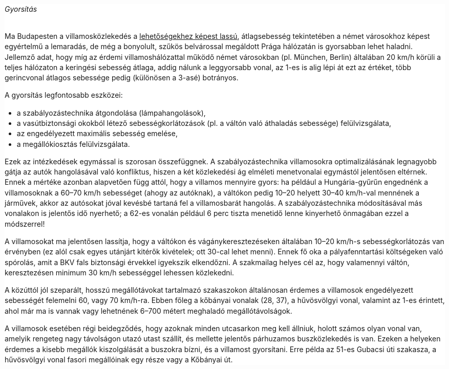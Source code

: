 ###### Gyorsítás

Ma Budapesten a villamosközlekedés a [lehetőségekhez képest
lassú](https://kozlekedesiklub.blog.hu/2017/02/16/miert_lassuak_a_villamosok_budapesten), 
átlagsebesség tekintetében a német városokhoz képest
egyértelmű a lemaradás, de még a bonyolult, szűkös belvárossal
megáldott Prága hálózatán is gyorsabban lehet haladni. Jellemző
adat, hogy míg az érdemi villamoshálózattal működő német
városokban (pl. München, Berlin) általában 20 km/h körüli a teljes hálózaton a keringési sebesség átlaga, addig nálunk a leggyorsabb vonal, az 1-es is alig lépi át ezt az értéket, több gerincvonal
átlagos sebessége pedig (különösen a 3-asé) botrányos.

A gyorsítás legfontosabb eszközei:
* a szabályozástechnika átgondolása (lámpahangolások),
* a vasútbiztonsági okokból létező sebességkorlátozások (pl.
a váltón való áthaladás sebessége) felülvizsgálata,
* az engedélyezett maximális sebesség emelése,
* a megállókiosztás felülvizsgálata.

Ezek az intézkedések egymással is szorosan összefüggnek. A szabályozástechnika villamosokra optimalizálásának legnagyobb
gátja az autók hangolásával való konfliktus, hiszen a két közlekedési ág elméleti menetvonalai egymástól jelentősen eltérnek.
Ennek a mértéke azonban alapvetően függ attól, hogy a villamos
mennyire gyors: ha például a Hungária-gyűrűn engednénk a villamosoknak a 60–70 km/h sebességet (ahogy az autóknak), a
váltókon pedig 10–20 helyett 30–40 km/h-val mennének a járművek, akkor az autósokat jóval kevésbé tartaná fel a villamosbarát
hangolás. A szabályozástechnika módosításával más vonalakon
is jelentős idő nyerhető; a 62-es vonalán például 6 perc tiszta
menetidő lenne kinyerhető önmagában ezzel a módszerrel!

A villamosokat ma jelentősen lassítja, hogy a váltókon és vágánykeresztezéseken általában 10–20 km/h-s sebességkorlátozás van
érvényben (ez alól csak egyes utánjárt kitérők kivételek; ott 30-cal
lehet menni). Ennek fő oka a pályafenntartási költségeken való
spórolás, amit a BKV fals biztonsági érvekkel igyekszik elkendőzni.
A szakmailag helyes cél az, hogy valamennyi váltón, keresztezésen minimum 30 km/h sebességgel lehessen közlekedni.

A közúttól jól szeparált, hosszú megállótávokat tartalmazó
szakaszokon általánosan érdemes a villamosok engedélyezett
sebességét felemelni 60, vagy 70 km/h-ra. Ebben főleg a kőbányai vonalak (28, 37), a hűvösvölgyi vonal, valamint az 1-es
érintett, ahol már ma is vannak vagy lehetnének 6–700 métert
meghaladó megállótávolságok.

A villamosok esetében régi beidegződés, hogy azoknak minden utcasarkon meg kell állniuk, holott számos olyan vonal van,
amelyik rengeteg nagy távolságon utazó utast szállít, és mellette
jelentős párhuzamos buszközlekedés is van. Ezeken a helyeken
érdemes a kisebb megállók kiszolgálását a buszokra bízni, és a
villamost gyorsítani. Erre példa az 51-es Gubacsi úti szakasza, a
hűvösvölgyi vonal fasori megállóinak egy része vagy a Kőbányai út.
